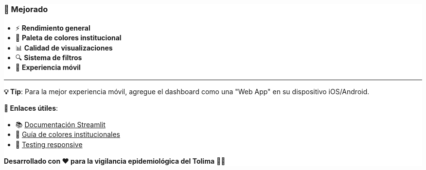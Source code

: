 ### 🔄 Mejorado
- ⚡ **Rendimiento general**
- 🎨 **Paleta de colores institucional**
- 📊 **Calidad de visualizaciones**
- 🔍 **Sistema de filtros**
- 📱 **Experiencia móvil**

---

**💡 Tip**: Para la mejor experiencia móvil, agregue el dashboard como una "Web App" en su dispositivo iOS/Android.

**🔗 Enlaces útiles**:
- 📚 [Documentación Streamlit](https://docs.streamlit.io)
- 🎨 [Guía de colores institucionales](config/colors.py)
- 📱 [Testing responsive](https://developers.google.com/web/tools/chrome-devtools/device-mode)

**Desarrollado con ❤️ para la vigilancia epidemiológica del Tolima** 🦟🏥